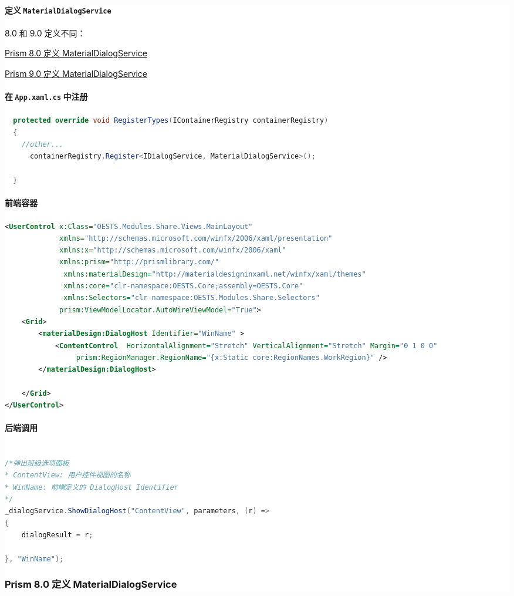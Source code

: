 
####  定义 `MaterialDialogService`

8.0 和 9.0 定义不同：

 [Prism 8.0 定义 MaterialDialogService](#prism-80-定义-materialdialogservice)

 [Prism 9.0 定义 MaterialDialogService](#prism-90-定义-materialdialogservice)




#### 在 `App.xaml.cs` 中注册

```c#
  protected override void RegisterTypes(IContainerRegistry containerRegistry)
  {
    //other...
      containerRegistry.Register<IDialogService, MaterialDialogService>();

  }
```
#### 前端容器

```xml
<UserControl x:Class="OESTS.Modules.Share.Views.MainLayout"
             xmlns="http://schemas.microsoft.com/winfx/2006/xaml/presentation"
             xmlns:x="http://schemas.microsoft.com/winfx/2006/xaml"
             xmlns:prism="http://prismlibrary.com/"    
              xmlns:materialDesign="http://materialdesigninxaml.net/winfx/xaml/themes"
              xmlns:core="clr-namespace:OESTS.Core;assembly=OESTS.Core" 
              xmlns:Selectors="clr-namespace:OESTS.Modules.Share.Selectors" 
             prism:ViewModelLocator.AutoWireViewModel="True">
    <Grid>
        <materialDesign:DialogHost Identifier="WinName" >
            <ContentControl  HorizontalAlignment="Stretch" VerticalAlignment="Stretch" Margin="0 1 0 0"
                 prism:RegionManager.RegionName="{x:Static core:RegionNames.WorkRegion}" />
        </materialDesign:DialogHost>

    </Grid>
</UserControl>

```

#### 后端调用

```c#

/*弹出班级选项面板
* ContentView: 用户控件视图的名称
* WinName: 前端定义的 DialogHost Identifier
*/
_dialogService.ShowDialogHost("ContentView", parameters, (r) =>
{
    dialogResult = r;

}, "WinName");
```
### Prism 8.0 定义 MaterialDialogService
